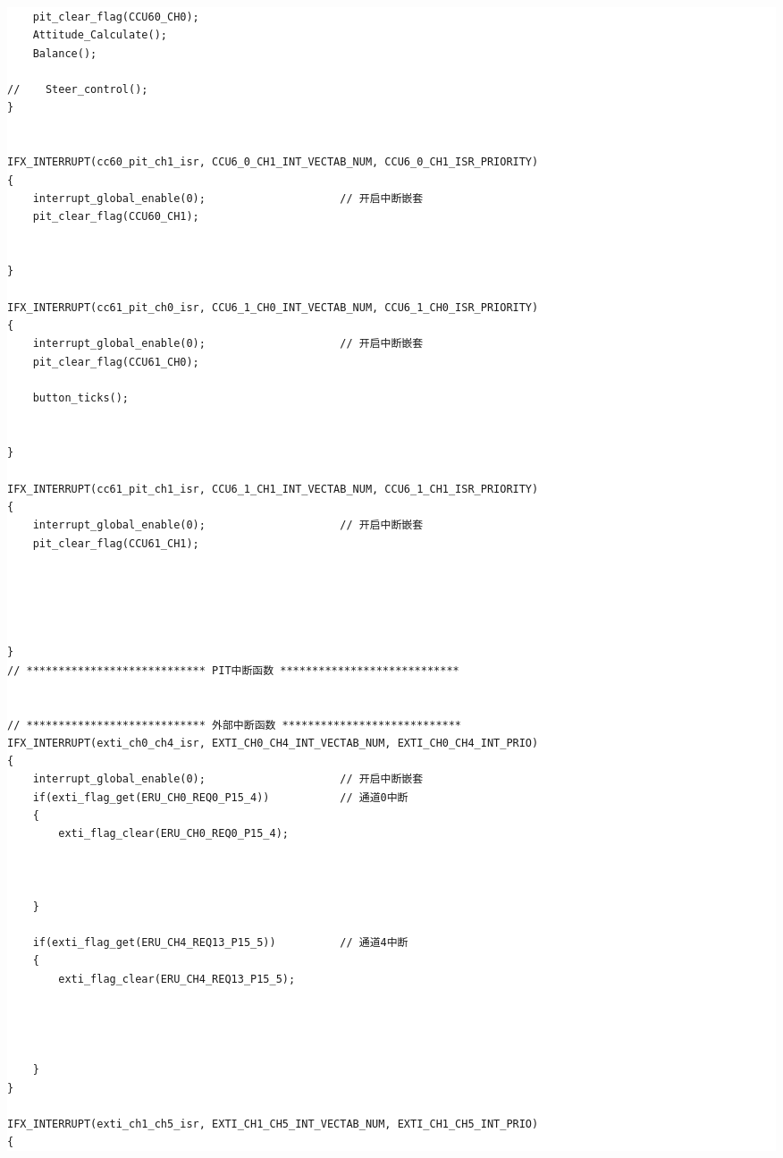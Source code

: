 ```import math
    pit_clear_flag(CCU60_CH0);
    Attitude_Calculate();
    Balance();

//    Steer_control();
}


IFX_INTERRUPT(cc60_pit_ch1_isr, CCU6_0_CH1_INT_VECTAB_NUM, CCU6_0_CH1_ISR_PRIORITY)
{
    interrupt_global_enable(0);                     // 开启中断嵌套
    pit_clear_flag(CCU60_CH1);


}

IFX_INTERRUPT(cc61_pit_ch0_isr, CCU6_1_CH0_INT_VECTAB_NUM, CCU6_1_CH0_ISR_PRIORITY)
{
    interrupt_global_enable(0);                     // 开启中断嵌套
    pit_clear_flag(CCU61_CH0);

    button_ticks();


}

IFX_INTERRUPT(cc61_pit_ch1_isr, CCU6_1_CH1_INT_VECTAB_NUM, CCU6_1_CH1_ISR_PRIORITY)
{
    interrupt_global_enable(0);                     // 开启中断嵌套
    pit_clear_flag(CCU61_CH1);





}
// **************************** PIT中断函数 ****************************


// **************************** 外部中断函数 ****************************
IFX_INTERRUPT(exti_ch0_ch4_isr, EXTI_CH0_CH4_INT_VECTAB_NUM, EXTI_CH0_CH4_INT_PRIO)
{
    interrupt_global_enable(0);                     // 开启中断嵌套
    if(exti_flag_get(ERU_CH0_REQ0_P15_4))           // 通道0中断
    {
        exti_flag_clear(ERU_CH0_REQ0_P15_4);



    }

    if(exti_flag_get(ERU_CH4_REQ13_P15_5))          // 通道4中断
    {
        exti_flag_clear(ERU_CH4_REQ13_P15_5);




    }
}

IFX_INTERRUPT(exti_ch1_ch5_isr, EXTI_CH1_CH5_INT_VECTAB_NUM, EXTI_CH1_CH5_INT_PRIO)
{
```